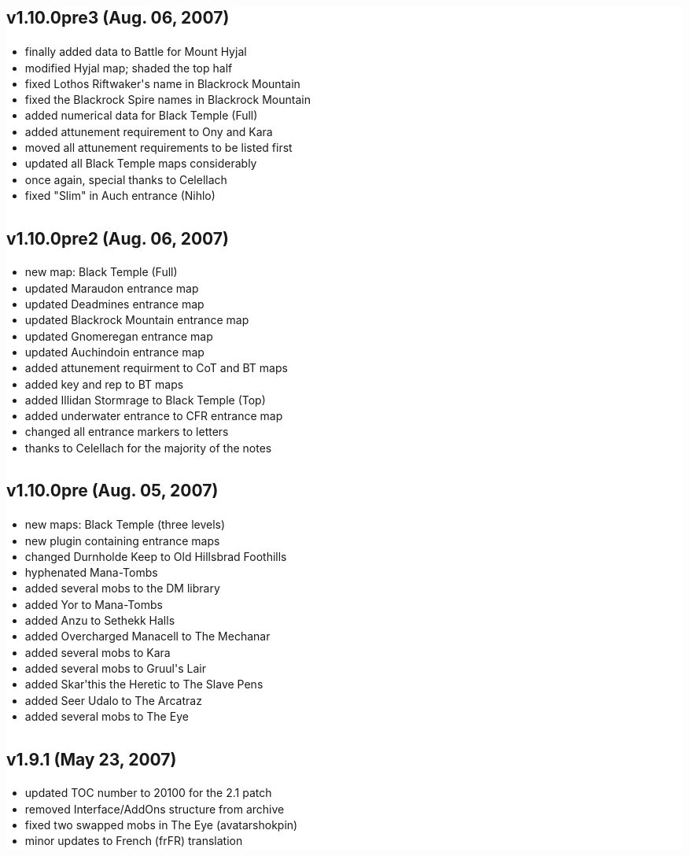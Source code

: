 
v1.10.0pre3 (Aug. 06, 2007)
-----------------------
- finally added data to Battle for Mount Hyjal
- modified Hyjal map; shaded the top half
- fixed Lothos Riftwaker's name in Blackrock Mountain
- fixed the Blackrock Spire names in Blackrock Mountain
- added numerical data for Black Temple (Full)
- added attunement requirement to Ony and Kara
- moved all attunement requirements to be listed first
- updated all Black Temple maps considerably
- once again, special thanks to Celellach
- fixed "Slim" in Auch entrance (Nihlo)


v1.10.0pre2 (Aug. 06, 2007)
-----------------------
- new map: Black Temple (Full)
- updated Maraudon entrance map
- updated Deadmines entrance map
- updated Blackrock Mountain entrance map
- updated Gnomeregan entrance map
- updated Auchindoin entrance map
- added attunement requirment to CoT and BT maps
- added key and rep to BT maps
- added Illidan Stormrage to Black Temple (Top)
- added underwater entrance to CFR entrance map
- changed all entrance markers to letters
- thanks to Celellach for the majority of the notes


v1.10.0pre (Aug. 05, 2007)
-----------------------
- new maps: Black Temple (three levels)
- new plugin containing entrance maps
- changed Durnholde Keep to Old Hillsbrad Foothills
- hyphenated Mana-Tombs
- added several mobs to the DM library
- added Yor to Mana-Tombs
- added Anzu to Sethekk Halls
- added Overcharged Manacell to The Mechanar
- added several mobs to Kara
- added several mobs to Gruul's Lair
- added Skar'this the Heretic to The Slave Pens
- added Seer Udalo to The Arcatraz
- added several mobs to The Eye


v1.9.1 (May 23, 2007)
-----------------------
- updated TOC number to 20100 for the 2.1 patch
- removed Interface/AddOns structure from archive
- fixed two swapped mobs in The Eye (avatarshokpin)
- minor updates to French (frFR) translation
